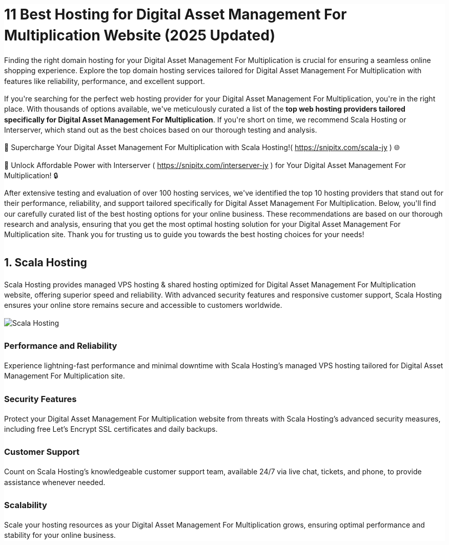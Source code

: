 # 11 Best Hosting for Digital Asset Management For Multiplication Website (2025 Updated)

Finding the right domain hosting for your Digital Asset Management For Multiplication is crucial for ensuring a seamless online shopping experience. Explore the top domain hosting services tailored for Digital Asset Management For Multiplication with features like reliability, performance, and excellent support.

If you're searching for the perfect web hosting provider for your Digital Asset Management For Multiplication, you're in the right place. With thousands of options available, we've meticulously curated a list of the **top web hosting providers tailored specifically for Digital Asset Management For Multiplication**. If you're short on time, we recommend Scala Hosting or Interserver, which stand out as the best choices based on our thorough testing and analysis.

🚀 Supercharge Your Digital Asset Management For Multiplication with Scala Hosting!( https://snipitx.com/scala-jy ) 🌐 

💸 Unlock Affordable Power with Interserver ( https://snipitx.com/interserver-jy ) for Your Digital Asset Management For Multiplication! 🔒

After extensive testing and evaluation of over 100 hosting services, we've identified the top 10 hosting providers that stand out for their performance, reliability, and support tailored specifically for Digital Asset Management For Multiplication. Below, you'll find our carefully curated list of the best hosting options for your online business. These recommendations are based on our thorough research and analysis, ensuring that you get the most optimal hosting solution for your Digital Asset Management For Multiplication site. Thank you for trusting us to guide you towards the best hosting choices for your needs!

## 1. Scala Hosting

Scala Hosting provides managed VPS hosting & shared hosting optimized for Digital Asset Management For Multiplication website, offering superior speed and reliability. With advanced security features and responsive customer support, Scala Hosting ensures your online store remains secure and accessible to customers worldwide.

![Scala Hosting](https://i.imgur.com/uJ5JIK3.png "Scala Web Hosting")

### Performance and Reliability
Experience lightning-fast performance and minimal downtime with Scala Hosting’s managed VPS hosting tailored for Digital Asset Management For Multiplication site.

### Security Features
Protect your Digital Asset Management For Multiplication website from threats with Scala Hosting’s advanced security measures, including free Let’s Encrypt SSL certificates and daily backups.

### Customer Support
Count on Scala Hosting’s knowledgeable customer support team, available 24/7 via live chat, tickets, and phone, to provide assistance whenever needed.

### Scalability
Scale your hosting resources as your Digital Asset Management For Multiplication grows, ensuring optimal performance and stability for your online business.
